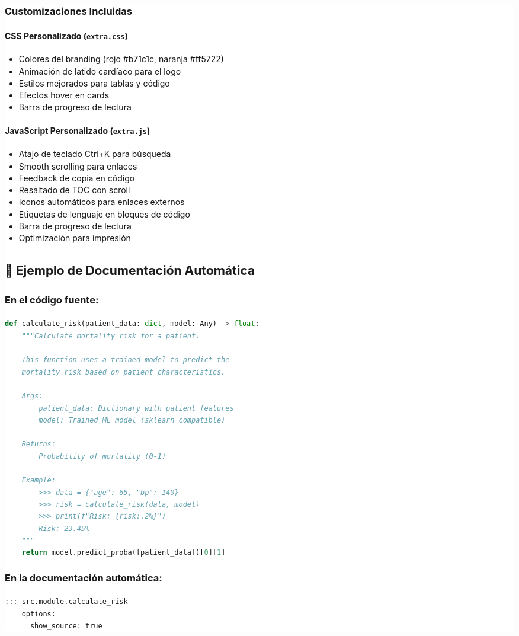 ### Customizaciones Incluidas

#### CSS Personalizado (`extra.css`)
- Colores del branding (rojo #b71c1c, naranja #ff5722)
- Animación de latido cardíaco para el logo
- Estilos mejorados para tablas y código
- Efectos hover en cards
- Barra de progreso de lectura

#### JavaScript Personalizado (`extra.js`)
- Atajo de teclado Ctrl+K para búsqueda
- Smooth scrolling para enlaces
- Feedback de copia en código
- Resaltado de TOC con scroll
- Iconos automáticos para enlaces externos
- Etiquetas de lenguaje en bloques de código
- Barra de progreso de lectura
- Optimización para impresión

## 📖 Ejemplo de Documentación Automática

### En el código fuente:
```python
def calculate_risk(patient_data: dict, model: Any) -> float:
    """Calculate mortality risk for a patient.
    
    This function uses a trained model to predict the
    mortality risk based on patient characteristics.
    
    Args:
        patient_data: Dictionary with patient features
        model: Trained ML model (sklearn compatible)
    
    Returns:
        Probability of mortality (0-1)
    
    Example:
        >>> data = {"age": 65, "bp": 140}
        >>> risk = calculate_risk(data, model)
        >>> print(f"Risk: {risk:.2%}")
        Risk: 23.45%
    """
    return model.predict_proba([patient_data])[0][1]
```

### En la documentación automática:
```markdown
::: src.module.calculate_risk
    options:
      show_source: true
```
